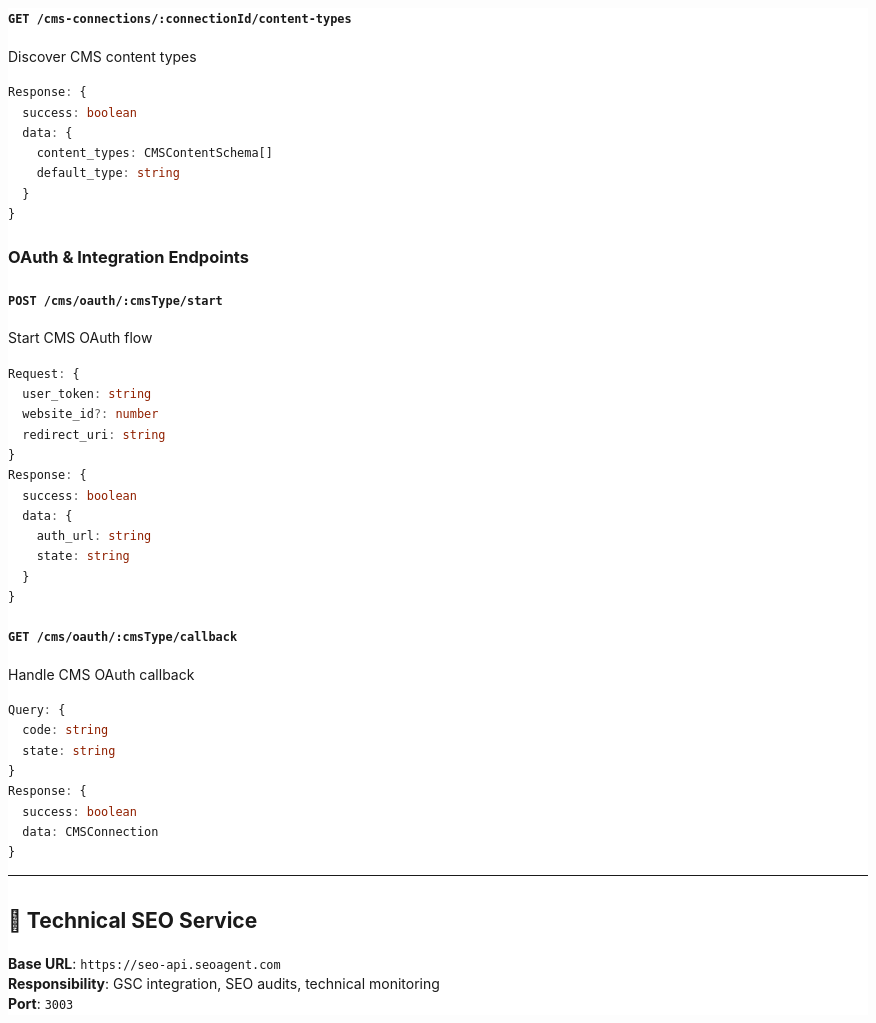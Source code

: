 #### `GET /cms-connections/:connectionId/content-types`
Discover CMS content types
```typescript
Response: {
  success: boolean
  data: {
    content_types: CMSContentSchema[]
    default_type: string
  }
}
```

### OAuth & Integration Endpoints

#### `POST /cms/oauth/:cmsType/start`
Start CMS OAuth flow
```typescript
Request: {
  user_token: string
  website_id?: number
  redirect_uri: string
}
Response: {
  success: boolean
  data: {
    auth_url: string
    state: string
  }
}
```

#### `GET /cms/oauth/:cmsType/callback`
Handle CMS OAuth callback
```typescript
Query: {
  code: string
  state: string
}
Response: {
  success: boolean
  data: CMSConnection
}
```

---

## 🔧 Technical SEO Service

**Base URL**: `https://seo-api.seoagent.com`  
**Responsibility**: GSC integration, SEO audits, technical monitoring  
**Port**: `3003`
